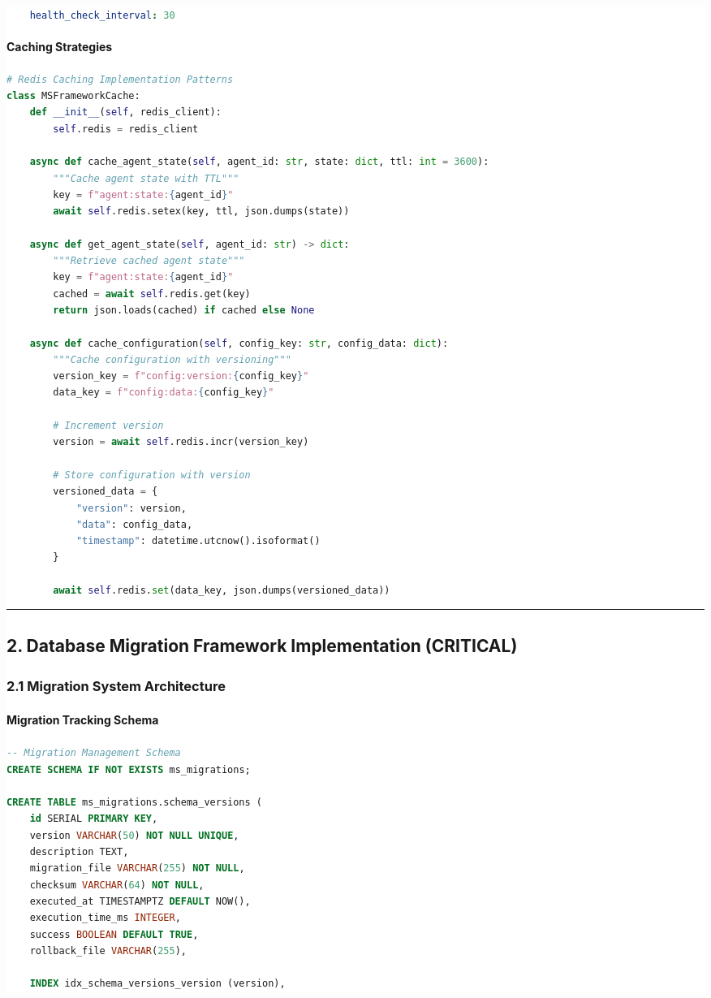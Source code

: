 ```yaml
    health_check_interval: 30
```

#### Caching Strategies
```python
# Redis Caching Implementation Patterns
class MSFrameworkCache:
    def __init__(self, redis_client):
        self.redis = redis_client
        
    async def cache_agent_state(self, agent_id: str, state: dict, ttl: int = 3600):
        """Cache agent state with TTL"""
        key = f"agent:state:{agent_id}"
        await self.redis.setex(key, ttl, json.dumps(state))
        
    async def get_agent_state(self, agent_id: str) -> dict:
        """Retrieve cached agent state"""
        key = f"agent:state:{agent_id}"
        cached = await self.redis.get(key)
        return json.loads(cached) if cached else None
        
    async def cache_configuration(self, config_key: str, config_data: dict):
        """Cache configuration with versioning"""
        version_key = f"config:version:{config_key}"
        data_key = f"config:data:{config_key}"
        
        # Increment version
        version = await self.redis.incr(version_key)
        
        # Store configuration with version
        versioned_data = {
            "version": version,
            "data": config_data,
            "timestamp": datetime.utcnow().isoformat()
        }
        
        await self.redis.set(data_key, json.dumps(versioned_data))
```

---

## 2. Database Migration Framework Implementation (CRITICAL)

### 2.1 Migration System Architecture

#### Migration Tracking Schema
```sql
-- Migration Management Schema
CREATE SCHEMA IF NOT EXISTS ms_migrations;

CREATE TABLE ms_migrations.schema_versions (
    id SERIAL PRIMARY KEY,
    version VARCHAR(50) NOT NULL UNIQUE,
    description TEXT,
    migration_file VARCHAR(255) NOT NULL,
    checksum VARCHAR(64) NOT NULL,
    executed_at TIMESTAMPTZ DEFAULT NOW(),
    execution_time_ms INTEGER,
    success BOOLEAN DEFAULT TRUE,
    rollback_file VARCHAR(255),
    
    INDEX idx_schema_versions_version (version),
```